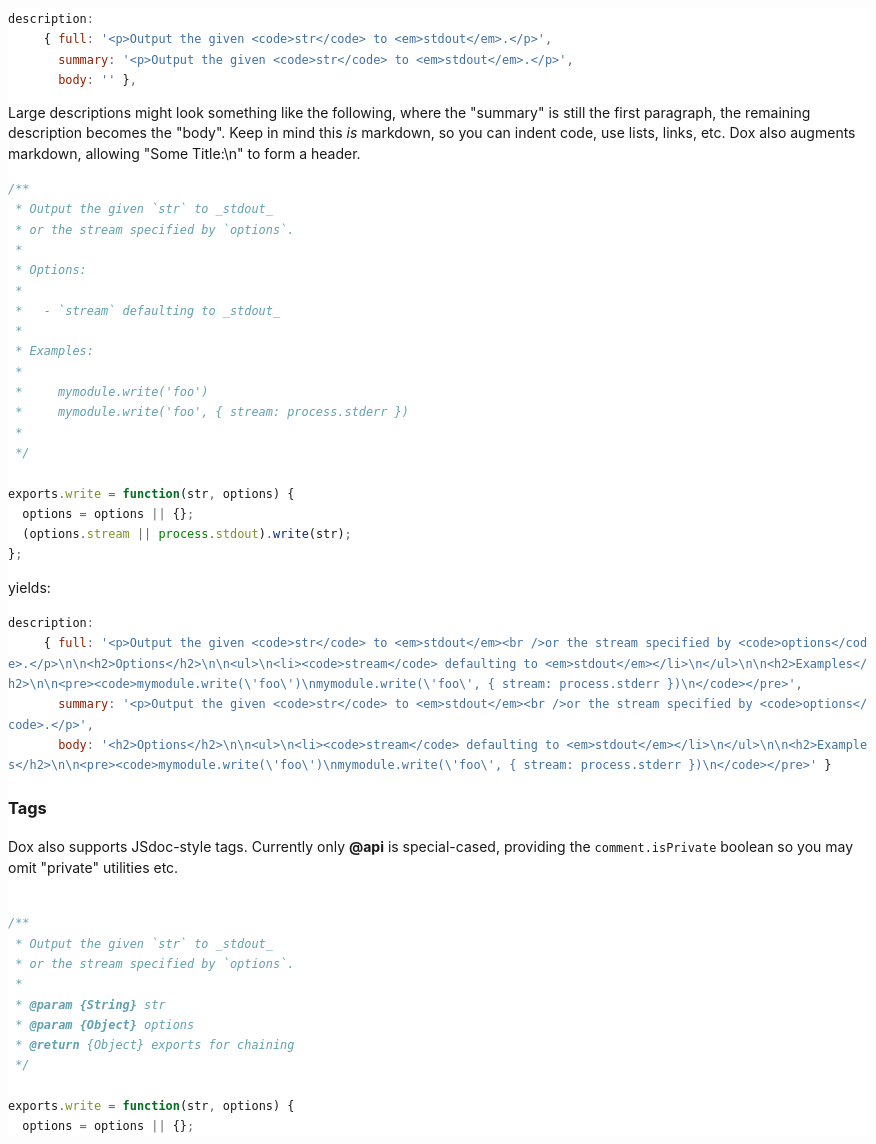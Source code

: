 ```js
description: 
     { full: '<p>Output the given <code>str</code> to <em>stdout</em>.</p>',
       summary: '<p>Output the given <code>str</code> to <em>stdout</em>.</p>',
       body: '' },
```

  Large descriptions might look something like the following, where the "summary" is still the first paragraph, the remaining description becomes the "body". Keep in mind this _is_ markdown, so you can indent code, use lists, links, etc. Dox also augments markdown, allowing "Some Title:\n" to form a header.

```js
/**
 * Output the given `str` to _stdout_
 * or the stream specified by `options`.
 * 
 * Options:
 * 
 *   - `stream` defaulting to _stdout_
 * 
 * Examples:
 * 
 *     mymodule.write('foo')
 *     mymodule.write('foo', { stream: process.stderr })
 * 
 */

exports.write = function(str, options) {
  options = options || {};
  (options.stream || process.stdout).write(str);
};
```

yields:

```js
description: 
     { full: '<p>Output the given <code>str</code> to <em>stdout</em><br />or the stream specified by <code>options</code>.</p>\n\n<h2>Options</h2>\n\n<ul>\n<li><code>stream</code> defaulting to <em>stdout</em></li>\n</ul>\n\n<h2>Examples</h2>\n\n<pre><code>mymodule.write(\'foo\')\nmymodule.write(\'foo\', { stream: process.stderr })\n</code></pre>',
       summary: '<p>Output the given <code>str</code> to <em>stdout</em><br />or the stream specified by <code>options</code>.</p>',
       body: '<h2>Options</h2>\n\n<ul>\n<li><code>stream</code> defaulting to <em>stdout</em></li>\n</ul>\n\n<h2>Examples</h2>\n\n<pre><code>mymodule.write(\'foo\')\nmymodule.write(\'foo\', { stream: process.stderr })\n</code></pre>' }
```

### Tags

  Dox also supports JSdoc-style tags. Currently only __@api__ is special-cased, providing the `comment.isPrivate` boolean so you may omit "private" utilities etc.

```js

/**
 * Output the given `str` to _stdout_
 * or the stream specified by `options`.
 * 
 * @param {String} str
 * @param {Object} options
 * @return {Object} exports for chaining
 */

exports.write = function(str, options) {
  options = options || {};
```